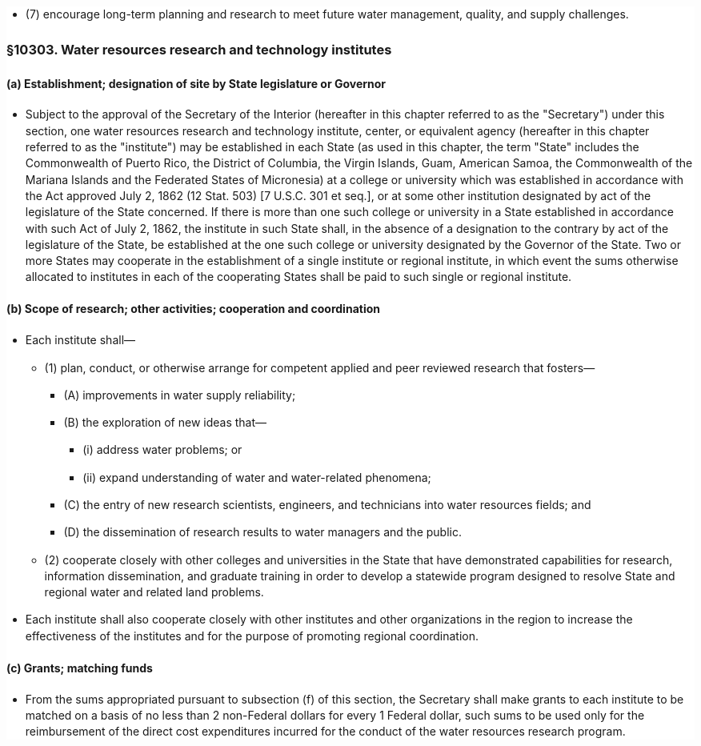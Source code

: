   * (7) encourage long-term planning and research to meet future water management, quality, and supply challenges.

### §10303. Water resources research and technology institutes
#### (a) Establishment; designation of site by State legislature or Governor
* Subject to the approval of the Secretary of the Interior (hereafter in this chapter referred to as the "Secretary") under this section, one water resources research and technology institute, center, or equivalent agency (hereafter in this chapter referred to as the "institute") may be established in each State (as used in this chapter, the term "State" includes the Commonwealth of Puerto Rico, the District of Columbia, the Virgin Islands, Guam, American Samoa, the Commonwealth of the Mariana Islands and the Federated States of Micronesia) at a college or university which was established in accordance with the Act approved July 2, 1862 (12 Stat. 503) [7 U.S.C. 301 et seq.], or at some other institution designated by act of the legislature of the State concerned. If there is more than one such college or university in a State established in accordance with such Act of July 2, 1862, the institute in such State shall, in the absence of a designation to the contrary by act of the legislature of the State, be established at the one such college or university designated by the Governor of the State. Two or more States may cooperate in the establishment of a single institute or regional institute, in which event the sums otherwise allocated to institutes in each of the cooperating States shall be paid to such single or regional institute.

#### (b) Scope of research; other activities; cooperation and coordination
* Each institute shall—

  * (1) plan, conduct, or otherwise arrange for competent applied and peer reviewed research that fosters—

    * (A) improvements in water supply reliability;

    * (B) the exploration of new ideas that—

      * (i) address water problems; or

      * (ii) expand understanding of water and water-related phenomena;


    * (C) the entry of new research scientists, engineers, and technicians into water resources fields; and

    * (D) the dissemination of research results to water managers and the public.


  * (2) cooperate closely with other colleges and universities in the State that have demonstrated capabilities for research, information dissemination, and graduate training in order to develop a statewide program designed to resolve State and regional water and related land problems.


* Each institute shall also cooperate closely with other institutes and other organizations in the region to increase the effectiveness of the institutes and for the purpose of promoting regional coordination.

#### (c) Grants; matching funds
* From the sums appropriated pursuant to subsection (f) of this section, the Secretary shall make grants to each institute to be matched on a basis of no less than 2 non-Federal dollars for every 1 Federal dollar, such sums to be used only for the reimbursement of the direct cost expenditures incurred for the conduct of the water resources research program.
